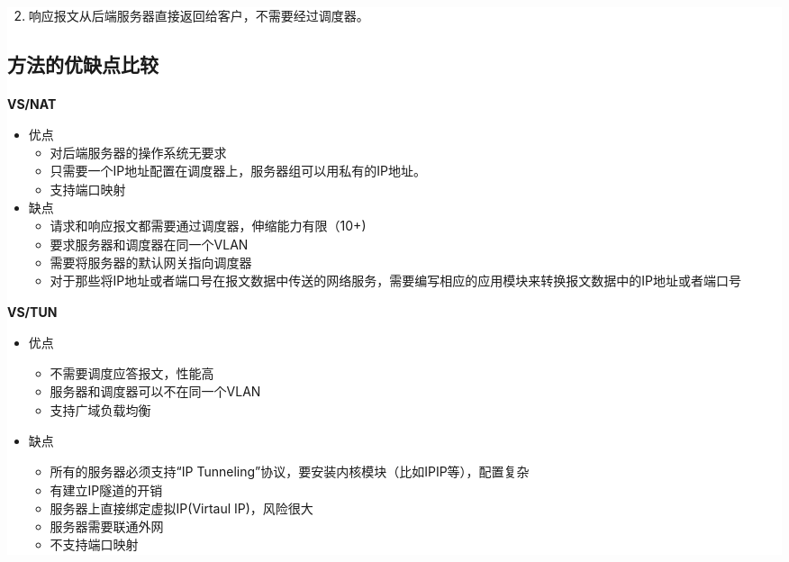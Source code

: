 2. 响应报文从后端服务器直接返回给客户，不需要经过调度器。

## 方法的优缺点比较

**VS/NAT**
* 优点
    * 对后端服务器的操作系统无要求
    * 只需要一个IP地址配置在调度器上，服务器组可以用私有的IP地址。
    * 支持端口映射
* 缺点
    * 请求和响应报文都需要通过调度器，伸缩能力有限（10+)
    * 要求服务器和调度器在同一个VLAN
    * 需要将服务器的默认网关指向调度器
    * 对于那些将IP地址或者端口号在报文数据中传送的网络服务，需要编写相应的应用模块来转换报文数据中的IP地址或者端口号

**VS/TUN**
* 优点

    * 不需要调度应答报文，性能高
    * 服务器和调度器可以不在同一个VLAN
    * 支持广域负载均衡

* 缺点
    * 所有的服务器必须支持“IP Tunneling”协议，要安装内核模块（比如IPIP等），配置复杂
    * 有建立IP隧道的开销
    * 服务器上直接绑定虚拟IP(Virtaul IP)，风险很大
    * 服务器需要联通外网
    * 不支持端口映射